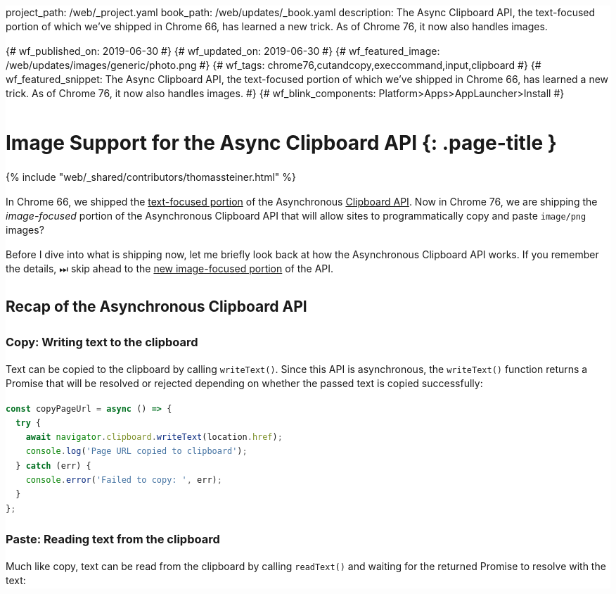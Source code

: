 project_path: /web/_project.yaml
book_path: /web/updates/_book.yaml
description: The Async Clipboard API, the text-focused portion of which we’ve shipped in Chrome 66, has learned a new trick. As of Chrome 76, it now also handles images.

{# wf_published_on: 2019-06-30 #}
{# wf_updated_on: 2019-06-30 #}
{# wf_featured_image: /web/updates/images/generic/photo.png #}
{# wf_tags: chrome76,cutandcopy,execcommand,input,clipboard #}
{# wf_featured_snippet: The Async Clipboard API, the text-focused portion of which we’ve shipped in Chrome 66, has learned a new trick. As of Chrome 76, it now also handles images. #}
{# wf_blink_components: Platform>Apps>AppLauncher>Install #}

# Image Support for the Async Clipboard API {: .page-title }

{% include "web/_shared/contributors/thomassteiner.html" %}

In Chrome&nbsp;66, we shipped the [text-focused portion](/web/updates/2018/03/clipboardapi)
of the Asynchronous [Clipboard API](https://w3c.github.io/clipboard-apis/).
Now in Chrome&nbsp;76, we are shipping the *image-focused* portion of the Asynchronous Clipboard
API that will allow sites to programmatically copy and paste `image/png` images?

Before I dive into what is shipping now, let me briefly look back at how the Asynchronous Clipboard
API works.
If you remember the details, ⏭ skip ahead to the
[new image-focused portion](#the_new_image-focused_portion_of_the_asynchronous_clipboard_api)
of the API.

## Recap of the Asynchronous Clipboard API

### Copy: Writing text to the clipboard

Text can be copied to the clipboard by calling `writeText()`.
Since this API is asynchronous, the `writeText()` function returns a Promise
that will be resolved or rejected depending on whether the passed text is copied successfully:

```js
const copyPageUrl = async () => {
  try {
    await navigator.clipboard.writeText(location.href);
    console.log('Page URL copied to clipboard');
  } catch (err) {
    console.error('Failed to copy: ', err);
  }
};
```

### Paste: Reading text from the clipboard

Much like copy, text can be read from the clipboard by calling `readText()`
and waiting for the returned Promise to resolve with the text:
